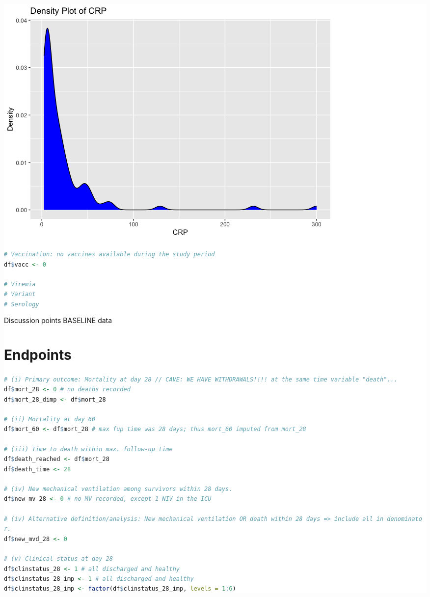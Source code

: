 ![](Murugesan_files/figure-html/unnamed-chunk-2-3.png)

```r
# Vaccination: no vaccines available during the study period
df$vacc <- 0

# Viremia
# Variant
# Serology
```
Discussion points BASELINE data

# Endpoints

```r
# (i) Primary outcome: Mortality at day 28 // CAVE: WE HAVE WITHDRAWALS!!!! at the same time variable "death"...
df$mort_28 <- 0 # no deaths recorded
df$mort_28_dimp <- df$mort_28

# (ii) Mortality at day 60
df$mort_60 <- df$mort_28 # max fup time was 28 days; thus mort_60 imputed from mort_28

# (iii) Time to death within max. follow-up time
df$death_reached <- df$mort_28
df$death_time <- 28

# (iv) New mechanical ventilation among survivors within 28 days.
df$new_mv_28 <- 0 # no MV recorded, except 1 NIV in the ICU

# (iv) Alternative definition/analysis: New mechanical ventilation OR death within 28 days => include all in denominator. 
df$new_mvd_28 <- 0

# (v) Clinical status at day 28
df$clinstatus_28 <- 1 # all discharged and healthy
df$clinstatus_28_imp <- 1 # all discharged and healthy
df$clinstatus_28_imp <- factor(df$clinstatus_28_imp, levels = 1:6)

```